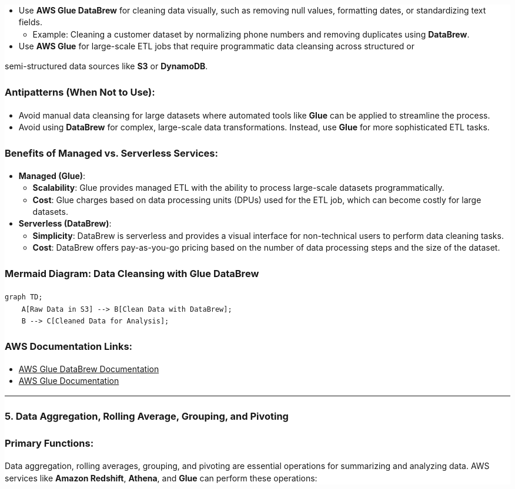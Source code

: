 - Use **AWS Glue DataBrew** for cleaning data visually, such as removing null values, formatting dates, or standardizing text fields.
    - Example: Cleaning a customer dataset by normalizing phone numbers and removing duplicates using **DataBrew**.
- Use **AWS Glue** for large-scale ETL jobs that require programmatic data cleansing across structured or

semi-structured data sources like **S3** or **DynamoDB**.

### **Antipatterns (When Not to Use):**

- Avoid manual data cleansing for large datasets where automated tools like **Glue** can be applied to streamline the process.
- Avoid using **DataBrew** for complex, large-scale data transformations. Instead, use **Glue** for more sophisticated ETL tasks.

### **Benefits of Managed vs. Serverless Services:**

- **Managed (Glue)**:
    - **Scalability**: Glue provides managed ETL with the ability to process large-scale datasets programmatically.
    - **Cost**: Glue charges based on data processing units (DPUs) used for the ETL job, which can become costly for large datasets.
- **Serverless (DataBrew)**:
    - **Simplicity**: DataBrew is serverless and provides a visual interface for non-technical users to perform data cleaning tasks.
    - **Cost**: DataBrew offers pay-as-you-go pricing based on the number of data processing steps and the size of the dataset.

### **Mermaid Diagram: Data Cleansing with Glue DataBrew**

```mermaid
graph TD;
    A[Raw Data in S3] --> B[Clean Data with DataBrew];
    B --> C[Cleaned Data for Analysis];

```

### **AWS Documentation Links:**

- [AWS Glue DataBrew Documentation](https://docs.aws.amazon.com/databrew/index.html)
- [AWS Glue Documentation](https://docs.aws.amazon.com/glue/index.html)

---

### **5. Data Aggregation, Rolling Average, Grouping, and Pivoting**

### **Primary Functions:**

Data aggregation, rolling averages, grouping, and pivoting are essential operations for summarizing and analyzing data. AWS services like **Amazon Redshift**, **Athena**, and **Glue** can perform these operations:
